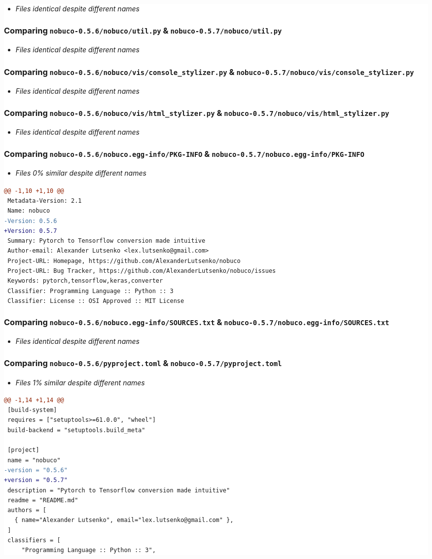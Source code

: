  * *Files identical despite different names*

### Comparing `nobuco-0.5.6/nobuco/util.py` & `nobuco-0.5.7/nobuco/util.py`

 * *Files identical despite different names*

### Comparing `nobuco-0.5.6/nobuco/vis/console_stylizer.py` & `nobuco-0.5.7/nobuco/vis/console_stylizer.py`

 * *Files identical despite different names*

### Comparing `nobuco-0.5.6/nobuco/vis/html_stylizer.py` & `nobuco-0.5.7/nobuco/vis/html_stylizer.py`

 * *Files identical despite different names*

### Comparing `nobuco-0.5.6/nobuco.egg-info/PKG-INFO` & `nobuco-0.5.7/nobuco.egg-info/PKG-INFO`

 * *Files 0% similar despite different names*

```diff
@@ -1,10 +1,10 @@
 Metadata-Version: 2.1
 Name: nobuco
-Version: 0.5.6
+Version: 0.5.7
 Summary: Pytorch to Tensorflow conversion made intuitive
 Author-email: Alexander Lutsenko <lex.lutsenko@gmail.com>
 Project-URL: Homepage, https://github.com/AlexanderLutsenko/nobuco
 Project-URL: Bug Tracker, https://github.com/AlexanderLutsenko/nobuco/issues
 Keywords: pytorch,tensorflow,keras,converter
 Classifier: Programming Language :: Python :: 3
 Classifier: License :: OSI Approved :: MIT License
```

### Comparing `nobuco-0.5.6/nobuco.egg-info/SOURCES.txt` & `nobuco-0.5.7/nobuco.egg-info/SOURCES.txt`

 * *Files identical despite different names*

### Comparing `nobuco-0.5.6/pyproject.toml` & `nobuco-0.5.7/pyproject.toml`

 * *Files 1% similar despite different names*

```diff
@@ -1,14 +1,14 @@
 [build-system]
 requires = ["setuptools>=61.0.0", "wheel"]
 build-backend = "setuptools.build_meta"
 
 [project]
 name = "nobuco"
-version = "0.5.6"
+version = "0.5.7"
 description = "Pytorch to Tensorflow conversion made intuitive"
 readme = "README.md"
 authors = [
   { name="Alexander Lutsenko", email="lex.lutsenko@gmail.com" },
 ]
 classifiers = [
     "Programming Language :: Python :: 3",
```

